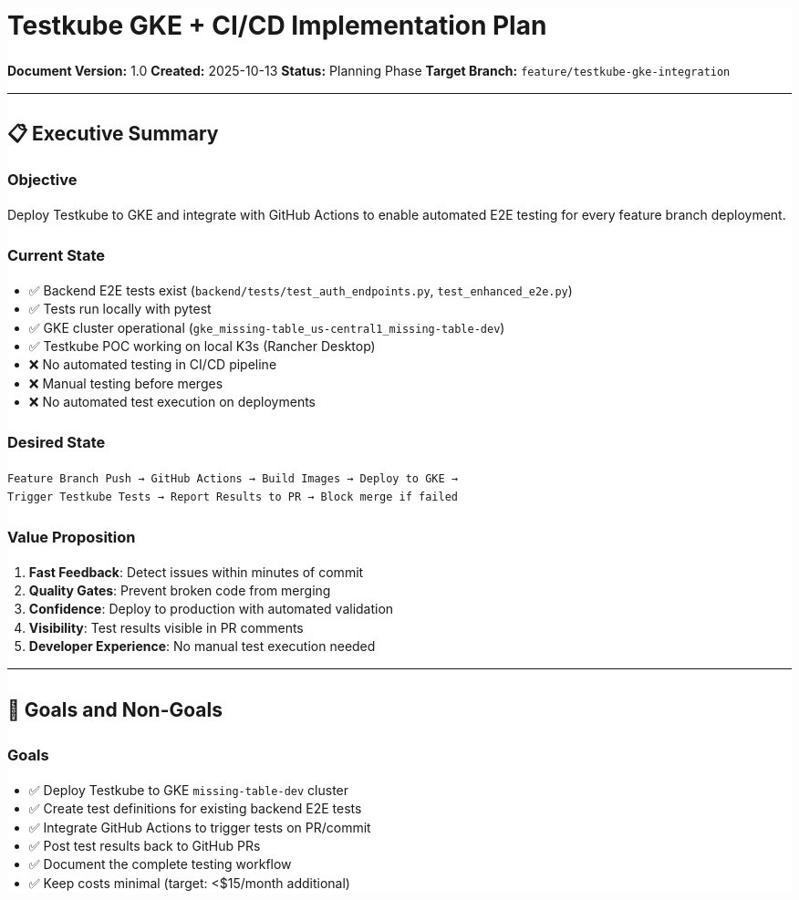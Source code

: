 # Testkube GKE + CI/CD Implementation Plan

**Document Version:** 1.0
**Created:** 2025-10-13
**Status:** Planning Phase
**Target Branch:** `feature/testkube-gke-integration`

---

## 📋 Executive Summary

### Objective
Deploy Testkube to GKE and integrate with GitHub Actions to enable automated E2E testing for every feature branch deployment.

### Current State
- ✅ Backend E2E tests exist (`backend/tests/test_auth_endpoints.py`, `test_enhanced_e2e.py`)
- ✅ Tests run locally with pytest
- ✅ GKE cluster operational (`gke_missing-table_us-central1_missing-table-dev`)
- ✅ Testkube POC working on local K3s (Rancher Desktop)
- ❌ No automated testing in CI/CD pipeline
- ❌ Manual testing before merges
- ❌ No automated test execution on deployments

### Desired State
```
Feature Branch Push → GitHub Actions → Build Images → Deploy to GKE →
Trigger Testkube Tests → Report Results to PR → Block merge if failed
```

### Value Proposition
1. **Fast Feedback**: Detect issues within minutes of commit
2. **Quality Gates**: Prevent broken code from merging
3. **Confidence**: Deploy to production with automated validation
4. **Visibility**: Test results visible in PR comments
5. **Developer Experience**: No manual test execution needed

---

## 🎯 Goals and Non-Goals

### Goals
- ✅ Deploy Testkube to GKE `missing-table-dev` cluster
- ✅ Create test definitions for existing backend E2E tests
- ✅ Integrate GitHub Actions to trigger tests on PR/commit
- ✅ Post test results back to GitHub PRs
- ✅ Document the complete testing workflow
- ✅ Keep costs minimal (target: <$15/month additional)
